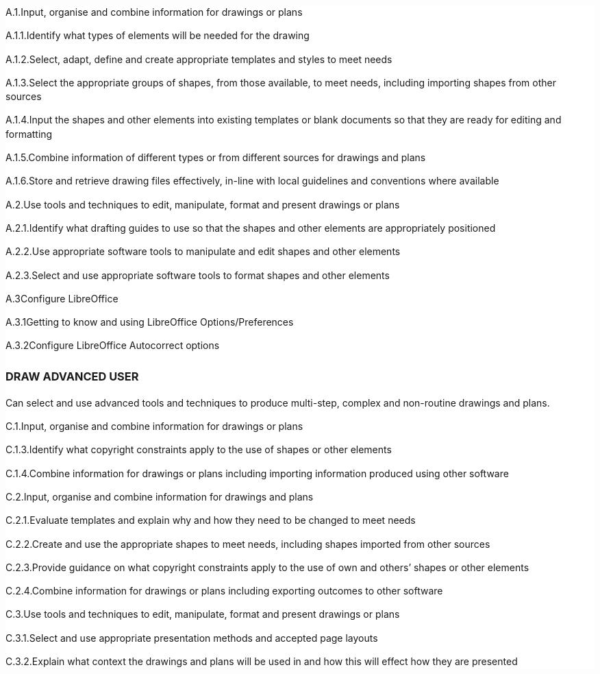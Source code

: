 A.1.Input, organise and combine information for drawings or plans

A.1.1.Identify what types of elements will be needed for the drawing

A.1.2.Select, adapt, define and create appropriate templates and styles to meet needs

A.1.3.Select the appropriate groups of shapes, from those available, to meet needs, including importing shapes from other sources

A.1.4.Input the shapes and other elements into existing templates or blank documents so that they are ready for editing and formatting

A.1.5.Combine information of different types or from different sources for drawings and plans

A.1.6.Store and retrieve drawing files effectively, in-line with local guidelines and conventions where available

A.2.Use tools and techniques to edit, manipulate, format and present drawings or plans

A.2.1.Identify what drafting guides to use so that the shapes and other elements are appropriately positioned

A.2.2.Use appropriate software tools to manipulate and edit shapes and other elements

A.2.3.Select and use appropriate software tools to format shapes and other elements

A.3Configure LibreOffice

A.3.1Getting to know and using LibreOffice Options/Preferences

A.3.2Configure LibreOffice Autocorrect options

### DRAW ADVANCED USER

Can select and use advanced tools and techniques to produce multi-step, complex and non-routine drawings and plans.

C.1.Input, organise and combine information for drawings or plans

C.1.3.Identify what copyright constraints apply to the use of shapes or other elements

C.1.4.Combine information for drawings or plans including importing information produced using other software

C.2.Input, organise and combine information for drawings and plans

C.2.1.Evaluate templates and explain why and how they need to be changed to meet needs

C.2.2.Create and use the appropriate shapes to meet needs, including shapes imported from other sources

C.2.3.Provide guidance on what copyright constraints apply to the use of own and others’ shapes or other elements

C.2.4.Combine information for drawings or plans including exporting outcomes to other software

C.3.Use tools and techniques to edit, manipulate, format and present drawings or plans

C.3.1.Select and use appropriate presentation methods and accepted page layouts

C.3.2.Explain what context the drawings and plans will be used in and how this will effect how they are presented
